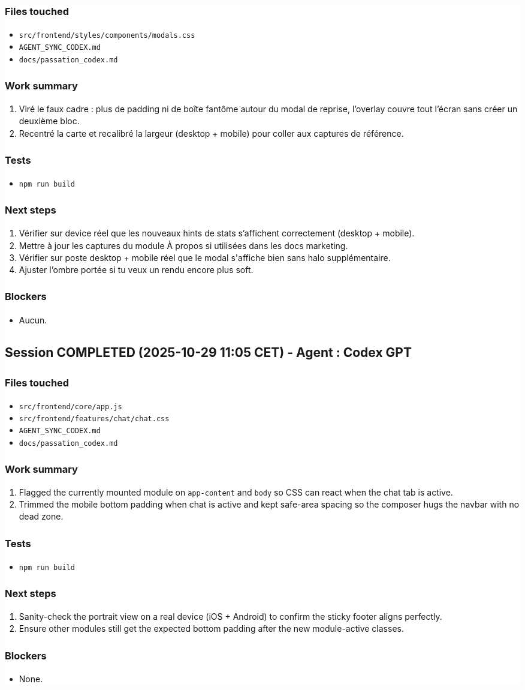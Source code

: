 ### Files touched
- `src/frontend/styles/components/modals.css`
- `AGENT_SYNC_CODEX.md`
- `docs/passation_codex.md`

### Work summary
1. Viré le faux cadre : plus de padding ni de boîte fantôme autour du modal de reprise, l’overlay couvre tout l’écran sans créer un deuxième bloc.
2. Recentré la carte et recalibré la largeur (desktop + mobile) pour coller aux captures de référence.

### Tests
- `npm run build`

### Next steps
1. Vérifier sur device réel que les nouveaux hints de stats s’affichent correctement (desktop + mobile).
2. Mettre à jour les captures du module À propos si utilisées dans les docs marketing.
1. Vérifier sur poste desktop + mobile réel que le modal s'affiche bien sans halo supplémentaire.
2. Ajuster l’ombre portée si tu veux un rendu encore plus soft.

### Blockers
- Aucun.

## Session COMPLETED (2025-10-29 11:05 CET) - Agent : Codex GPT

### Files touched
- `src/frontend/core/app.js`
- `src/frontend/features/chat/chat.css`
- `AGENT_SYNC_CODEX.md`
- `docs/passation_codex.md`

### Work summary
1. Flagged the currently mounted module on `app-content` and `body` so CSS can react when the chat tab is active.
2. Trimmed the mobile bottom padding when chat is active and kept safe-area spacing so the composer hugs the navbar with no dead zone.

### Tests
- `npm run build`

### Next steps
1. Sanity-check the portrait view on a real device (iOS + Android) to confirm the sticky footer aligns perfectly.
2. Ensure other modules still get the expected bottom padding after the new module-active classes.

### Blockers
- None.
